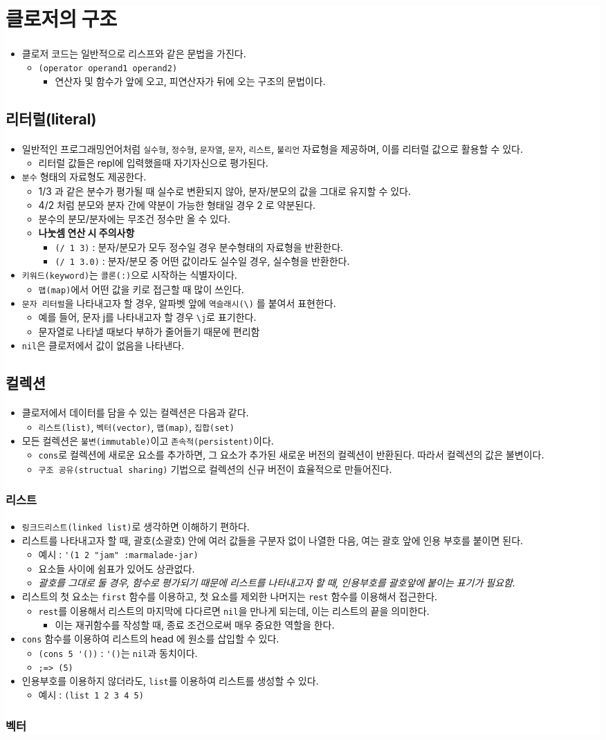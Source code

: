 # 클로저의 구조

* 클로저 코드는 일반적으로 리스프와 같은 문법을 가진다.
  * `(operator operand1 operand2)`
    * 연산자 및 함수가 앞에 오고, 피연산자가 뒤에 오는 구조의 문법이다.

## 리터럴(literal)

* 일반적인 프로그래밍언어처럼 `실수형`, `정수형`, `문자열`, `문자`, `리스트`, `불리언` 자료형을 제공하며, 이를 리터럴 값으로 활용할 수 있다.
  * 리터럴 값들은 repl에 입력했을때 자기자신으로 평가된다. 
* `분수` 형태의 자료형도 제공한다.
  * 1/3 과 같은 분수가 평가될 때 실수로 변환되지 않아, 분자/분모의 값을 그대로 유지할 수 있다.
  * 4/2 처럼 분모와 분자 간에 약분이 가능한 형태일 경우 2 로 약분된다.
  * 분수의 분모/분자에는 무조건 정수만 올 수 있다.
  * **나눗셈 연산 시 주의사항**
    * `(/ 1 3)` : 분자/분모가 모두 정수일 경우 분수형태의 자료형을 반환한다.
    * `(/ 1 3.0)` : 분자/분모 중 어떤 값이라도 실수일 경우, 실수형을 반환한다.
* `키워드(keyword)`는 `콜론(:)`으로 시작하는 식별자이다.
  * `맵(map)`에서 어떤 값을 키로 접근할 때 많이 쓰인다.
* `문자 리터럴`을 나타내고자 할 경우, 알파벳 앞에 `역슬래시(\)` 를 붙여서 표현한다.
  * 예를 들어, 문자 j를 나타내고자 할 경우 `\j`로 표기한다.
  * 문자열로 나타낼 때보다 부하가 줄어들기 때문에 편리함
* `nil`은 클로저에서 값이 없음을 나타낸다.

## 컬렉션

* 클로저에서 데이터를 담을 수 있는 컬렉션은 다음과 같다.
  * `리스트(list)`, `벡터(vector)`, `맵(map)`, `집합(set)`
* 모든 컬렉션은 `불변(immutable)`이고 `존속적(persistent)`이다.
  * `cons`로 컬렉션에 새로운 요소를 추가하면, 그 요소가 추가된 새로운 버전의 컬렉션이 반환된다. 따라서 컬렉션의 값은 불변이다.
  * `구조 공유(structual sharing)` 기법으로 컬렉션의 신규 버전이 효율적으로 만들어진다.

### 리스트

* `링크드리스트(linked list)`로 생각하면 이해하기 편하다.
* 리스트를 나타내고자 할 때, 괄호(소괄호) 안에 여러 값들을 구분자 없이 나열한 다음, 여는 괄호 앞에 인용 부호를 붙이면 된다.
  * 예시 : `'(1 2 "jam" :marmalade-jar)`
  * 요소들 사이에 쉼표가 있어도 상관없다.
  * *괄호를 그대로 둘 경우, 함수로 평가되기 때문에 리스트를 나타내고자 할 때, 인용부호를 괄호앞에 붙이는 표기가 필요함.*
* 리스트의 첫 요소는 `first` 함수를 이용하고, 첫 요소를 제외한 나머지는 `rest` 함수를 이용해서 접근한다.
  * `rest`를 이용해서 리스트의 마지막에 다다르면 `nil`을 만나게 되는데, 이는 리스트의 끝을 의미한다.
    * 이는 재귀함수를 작성할 때, 종료 조건으로써 매우 중요한 역할을 한다.
* `cons` 함수를 이용하여 리스트의 head 에 원소를 삽입할 수 있다.
  * `(cons 5 '())` : `'()`는 `nil`과 동치이다.
  * `;=> (5)`
* 인용부호를 이용하지 않더라도, `list`를 이용하여 리스트를 생성할 수 있다.
  * 예시 : `(list 1 2 3 4 5)`

### 벡터
